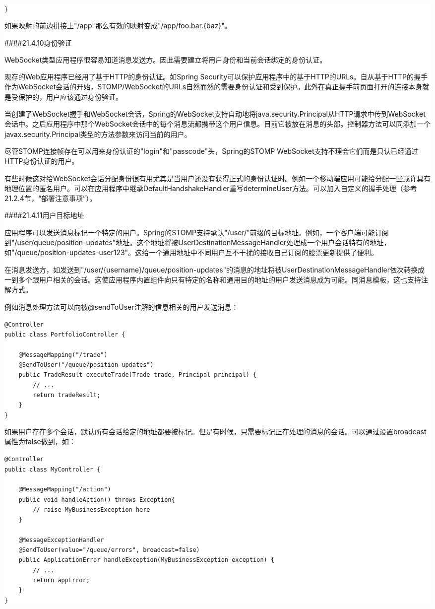 	}

如果映射的前边拼接上"/app"那么有效的映射变成"/app/foo.bar.{baz}"。

####21.4.10身份验证

WebSocket类型应用程序很容易知道消息发送方。因此需要建立将用户身份和当前会话绑定的身份认证。

现存的Web应用程序已经用了基于HTTP的身份认证。如Spring Security可以保护应用程序中的基于HTTP的URLs。自从基于HTTP的握手作为WebSocket会话的开始，STOMP/WebSocket的URLs自然而然的需要身份认证和受到保护。此外在真正握手前页面打开的连接本身就是受保护的，用户应该通过身份验证。

当创建了WebSocket握手和WebSocket会话，Spring的WebSocket支持自动地将java.security.Principal从HTTP请求中传到WebSocket会话中。之后应用程序中那个WebSocket会话中的每个消息流都携带这个用户信息。目前它被放在消息的头部。控制器方法可以同添加一个javax.security.Principal类型的方法参数来访问当前的用户。

尽管STOMP连接帧存在可以用来身份认证的"login"和"passcode"头，Spring的STOMP WebSocket支持不理会它们而是只认已经通过HTTP身份认证的用户。

有些时候这对给WebSocket会话分配身份很有用尤其是当用户还没有获得正式的身份认证时。例如一个移动端应用可能给分配一些或许具有地理位置的匿名用户。可以在应用程序中继承DefaultHandshakeHandler重写determineUser方法。可以加入自定义的握手处理（参考21.2.4节，“部署注意事项”）。

####21.4.11用户目标地址

应用程序可以发送消息标记一个特定的用户。Spring的STOMP支持承认"/user/"前缀的目标地址。例如，一个客户端可能订阅到"/user/queue/position-updates"地址。这个地址将被UserDestinationMessageHandler处理成一个用户会话特有的地址，如"/queue/position-updates-user123"。这给一个通用地址中不同用户互不干扰的接收自己订阅的股票更新提供了便利。

在消息发送方，如发送到"/user/{username}/queue/position-updates"的消息的地址将被UserDestinationMessageHandler依次转换成一到多个跟用户相关的会话。这使应用程序内置组件向只有特定的名称和通用目的地址的用户发送消息成为可能。同消息模板，这也支持注解方式。

例如消息处理方法可以向被@sendToUser注解的信息相关的用户发送消息：

	@Controller
	public class PortfolioController {
	
	    @MessageMapping("/trade")
	    @SendToUser("/queue/position-updates")
	    public TradeResult executeTrade(Trade trade, Principal principal) {
	        // ...
	        return tradeResult;
	    }
	}

如果用户存在多个会话，默认所有会话给定的地址都要被标记。但是有时候，只需要标记正在处理的消息的会话。可以通过设置broadcast属性为false做到，如：

	@Controller
	public class MyController {
	
	    @MessageMapping("/action")
	    public void handleAction() throws Exception{
	        // raise MyBusinessException here
	    }
	
	    @MessageExceptionHandler
	    @SendToUser(value="/queue/errors", broadcast=false)
	    public ApplicationError handleException(MyBusinessException exception) {
	        // ...
	        return appError;
	    }
	}
